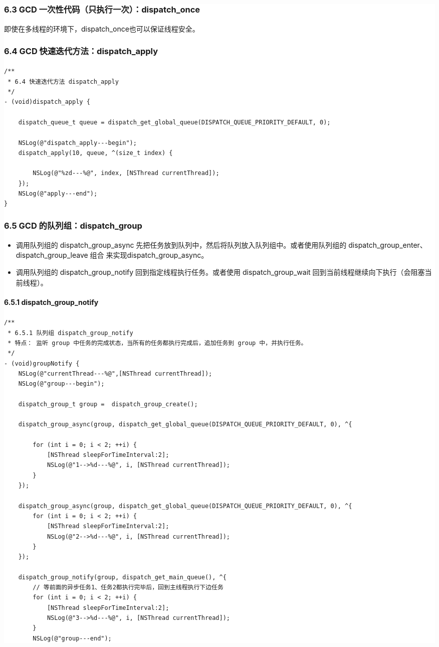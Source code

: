 ### 6.3 GCD 一次性代码（只执行一次）：dispatch_once

即使在多线程的环境下，dispatch_once也可以保证线程安全。

### 6.4 GCD 快速迭代方法：dispatch_apply

```objc
/**
 * 6.4 快速迭代方法 dispatch_apply
 */
- (void)dispatch_apply {

    dispatch_queue_t queue = dispatch_get_global_queue(DISPATCH_QUEUE_PRIORITY_DEFAULT, 0);

    NSLog(@"dispatch_apply---begin");
    dispatch_apply(10, queue, ^(size_t index) {

        NSLog(@"%zd---%@", index, [NSThread currentThread]);
    });
    NSLog(@"apply---end");
}
```

### 6.5 GCD 的队列组：dispatch_group

- 调用队列组的 dispatch_group_async 先把任务放到队列中，然后将队列放入队列组中。或者使用队列组的 dispatch_group_enter、dispatch_group_leave 组合 来实现dispatch_group_async。

- 调用队列组的 dispatch_group_notify 回到指定线程执行任务。或者使用 dispatch_group_wait 回到当前线程继续向下执行（会阻塞当前线程）。

#### 6.5.1 dispatch_group_notify

```objc
/**
 * 6.5.1 队列组 dispatch_group_notify
 * 特点： 监听 group 中任务的完成状态，当所有的任务都执行完成后，追加任务到 group 中，并执行任务。
 */
- (void)groupNotify {
    NSLog(@"currentThread---%@",[NSThread currentThread]);
    NSLog(@"group---begin");

    dispatch_group_t group =  dispatch_group_create();

    dispatch_group_async(group, dispatch_get_global_queue(DISPATCH_QUEUE_PRIORITY_DEFAULT, 0), ^{

        for (int i = 0; i < 2; ++i) {
            [NSThread sleepForTimeInterval:2];
            NSLog(@"1-->%d---%@", i, [NSThread currentThread]);
        }
    });

    dispatch_group_async(group, dispatch_get_global_queue(DISPATCH_QUEUE_PRIORITY_DEFAULT, 0), ^{
        for (int i = 0; i < 2; ++i) {
            [NSThread sleepForTimeInterval:2];
            NSLog(@"2-->%d---%@", i, [NSThread currentThread]);
        }
    });

    dispatch_group_notify(group, dispatch_get_main_queue(), ^{
        // 等前面的异步任务1、任务2都执行完毕后，回到主线程执行下边任务
        for (int i = 0; i < 2; ++i) {
            [NSThread sleepForTimeInterval:2];
            NSLog(@"3-->%d---%@", i, [NSThread currentThread]);
        }
        NSLog(@"group---end");
```